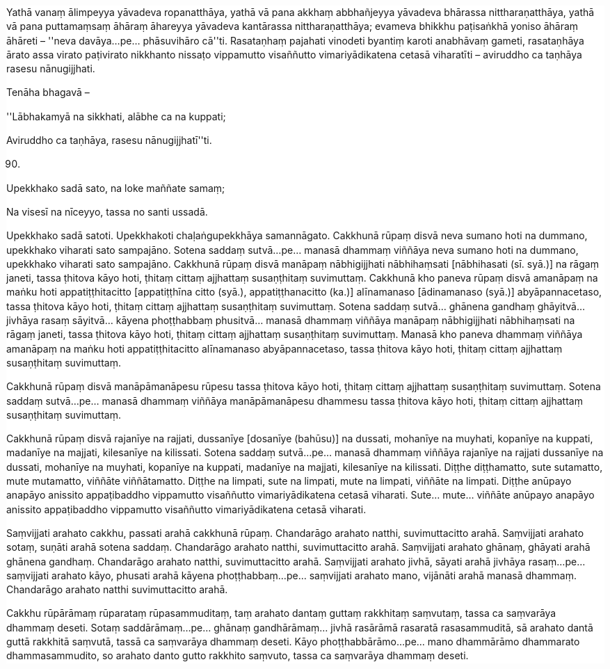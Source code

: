 Yathā vanaṃ ālimpeyya yāvadeva ropanatthāya, yathā vā pana akkhaṃ abbhañjeyya yāvadeva bhārassa nittharaṇatthāya, yathā vā pana puttamaṃsaṃ āhāraṃ āhareyya yāvadeva kantārassa nittharaṇatthāya; evameva bhikkhu paṭisaṅkhā yoniso āhāraṃ āhāreti – ''neva davāya…pe… phāsuvihāro cā''ti. Rasataṇhaṃ pajahati vinodeti byantiṃ karoti anabhāvaṃ gameti, rasataṇhāya ārato assa virato paṭivirato nikkhanto nissaṭo vippamutto visaññutto vimariyādikatena cetasā viharatīti – aviruddho ca taṇhāya rasesu nānugijjhati.

Tenāha bhagavā –

''Lābhakamyā na sikkhati, alābhe ca na kuppati;

Aviruddho ca taṇhāya, rasesu nānugijjhatī''ti.

90.

Upekkhako sadā sato, na loke maññate samaṃ;

Na visesī na nīceyyo, tassa no santi ussadā.

Upekkhako sadā satoti. Upekkhakoti chaḷaṅgupekkhāya samannāgato. Cakkhunā rūpaṃ disvā neva sumano hoti na dummano, upekkhako viharati sato sampajāno. Sotena saddaṃ sutvā…pe… manasā dhammaṃ viññāya neva sumano hoti na dummano, upekkhako viharati sato sampajāno. Cakkhunā rūpaṃ disvā manāpaṃ nābhigijjhati nābhihaṃsati [nābhihasati (sī. syā.)] na rāgaṃ janeti, tassa ṭhitova kāyo hoti, ṭhitaṃ cittaṃ ajjhattaṃ susaṇṭhitaṃ suvimuttaṃ. Cakkhunā kho paneva rūpaṃ disvā amanāpaṃ na maṅku hoti appatiṭṭhitacitto [appatiṭṭhīna citto (syā.), appatiṭṭhanacitto (ka.)] alīnamanaso [ādinamanaso (syā.)] abyāpannacetaso, tassa ṭhitova kāyo hoti, ṭhitaṃ cittaṃ ajjhattaṃ susaṇṭhitaṃ suvimuttaṃ. Sotena saddaṃ sutvā… ghānena gandhaṃ ghāyitvā… jivhāya rasaṃ sāyitvā… kāyena phoṭṭhabbaṃ phusitvā… manasā dhammaṃ viññāya manāpaṃ nābhigijjhati nābhihaṃsati na rāgaṃ janeti, tassa ṭhitova kāyo hoti, ṭhitaṃ cittaṃ ajjhattaṃ susaṇṭhitaṃ suvimuttaṃ. Manasā kho paneva dhammaṃ viññāya amanāpaṃ na maṅku hoti appatiṭṭhitacitto alīnamanaso abyāpannacetaso, tassa ṭhitova kāyo hoti, ṭhitaṃ cittaṃ ajjhattaṃ susaṇṭhitaṃ suvimuttaṃ.

Cakkhunā rūpaṃ disvā manāpāmanāpesu rūpesu tassa ṭhitova kāyo hoti, ṭhitaṃ cittaṃ ajjhattaṃ susaṇṭhitaṃ suvimuttaṃ. Sotena saddaṃ sutvā…pe… manasā dhammaṃ viññāya manāpāmanāpesu dhammesu tassa ṭhitova kāyo hoti, ṭhitaṃ cittaṃ ajjhattaṃ susaṇṭhitaṃ suvimuttaṃ.

Cakkhunā rūpaṃ disvā rajanīye na rajjati, dussanīye [dosanīye (bahūsu)] na dussati, mohanīye na muyhati, kopanīye na kuppati, madanīye na majjati, kilesanīye na kilissati. Sotena saddaṃ sutvā…pe… manasā dhammaṃ viññāya rajanīye na rajjati dussanīye na dussati, mohanīye na muyhati, kopanīye na kuppati, madanīye na majjati, kilesanīye na kilissati. Diṭṭhe diṭṭhamatto, sute sutamatto, mute mutamatto, viññāte viññātamatto. Diṭṭhe na limpati, sute na limpati, mute na limpati, viññāte na limpati. Diṭṭhe anūpayo anapāyo anissito appaṭibaddho vippamutto visaññutto vimariyādikatena cetasā viharati. Sute… mute… viññāte anūpayo anapāyo anissito appaṭibaddho vippamutto visaññutto vimariyādikatena cetasā viharati.

Saṃvijjati arahato cakkhu, passati arahā cakkhunā rūpaṃ. Chandarāgo arahato natthi, suvimuttacitto arahā. Saṃvijjati arahato sotaṃ, suṇāti arahā sotena saddaṃ. Chandarāgo arahato natthi, suvimuttacitto arahā. Saṃvijjati arahato ghānaṃ, ghāyati arahā ghānena gandhaṃ. Chandarāgo arahato natthi, suvimuttacitto arahā. Saṃvijjati arahato jivhā, sāyati arahā jivhāya rasaṃ…pe… saṃvijjati arahato kāyo, phusati arahā kāyena phoṭṭhabbaṃ…pe… saṃvijjati arahato mano, vijānāti arahā manasā dhammaṃ. Chandarāgo arahato natthi suvimuttacitto arahā.

Cakkhu rūpārāmaṃ rūparataṃ rūpasammuditaṃ, taṃ arahato dantaṃ guttaṃ rakkhitaṃ saṃvutaṃ, tassa ca saṃvarāya dhammaṃ deseti. Sotaṃ saddārāmaṃ…pe… ghānaṃ gandhārāmaṃ… jivhā rasārāmā rasaratā rasasammuditā, sā arahato dantā guttā rakkhitā saṃvutā, tassā ca saṃvarāya dhammaṃ deseti. Kāyo phoṭṭhabbārāmo…pe… mano dhammārāmo dhammarato dhammasammudito, so arahato danto gutto rakkhito saṃvuto, tassa ca saṃvarāya dhammaṃ deseti.

